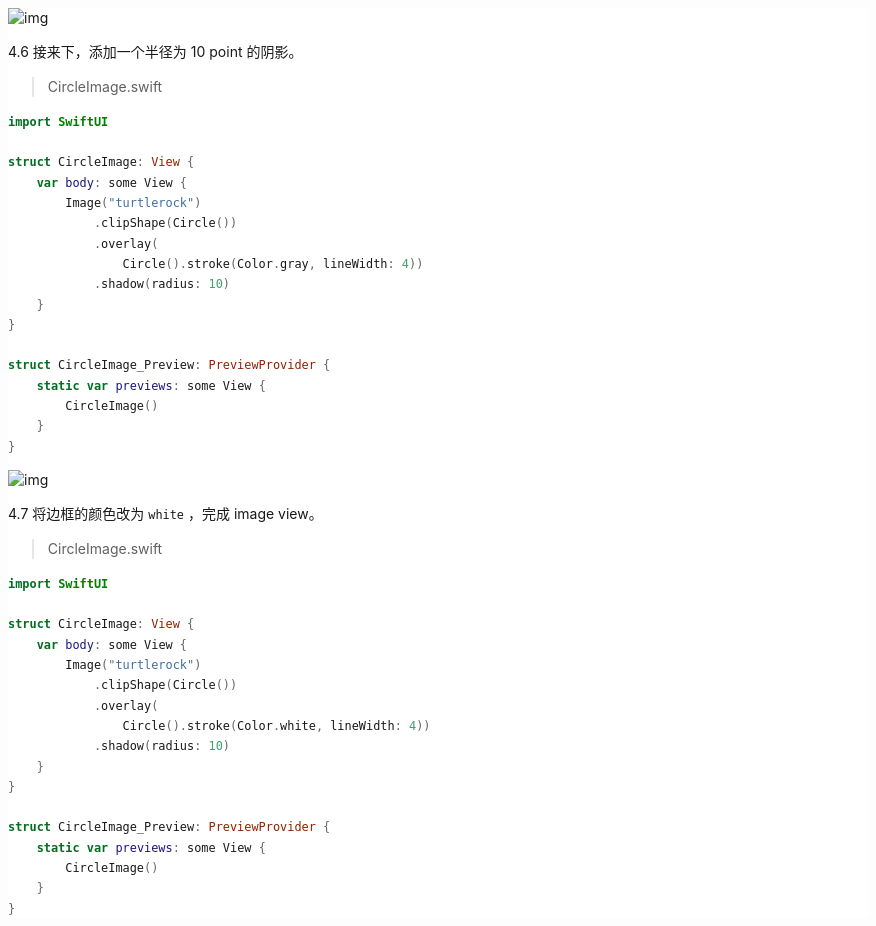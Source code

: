 

![img](https://user-gold-cdn.xitu.io/2019/6/7/16b32488225b2aa1?imageView2/0/w/1280/h/960/ignore-error/1)



4.6 接来下，添加一个半径为 10 point 的阴影。

> CircleImage.swift

```swift
import SwiftUI

struct CircleImage: View {
    var body: some View {
        Image("turtlerock")
            .clipShape(Circle())
            .overlay(
                Circle().stroke(Color.gray, lineWidth: 4))
            .shadow(radius: 10)
    }
}

struct CircleImage_Preview: PreviewProvider {
    static var previews: some View {
        CircleImage()
    }
}
```



![img](https://user-gold-cdn.xitu.io/2019/6/7/16b324879839c42e?imageView2/0/w/1280/h/960/ignore-error/1)



4.7 将边框的颜色改为 `white` ，完成 image view。

> CircleImage.swift

```swift
import SwiftUI

struct CircleImage: View {
    var body: some View {
        Image("turtlerock")
            .clipShape(Circle())
            .overlay(
                Circle().stroke(Color.white, lineWidth: 4))
            .shadow(radius: 10)
    }
}

struct CircleImage_Preview: PreviewProvider {
    static var previews: some View {
        CircleImage()
    }
}
```
